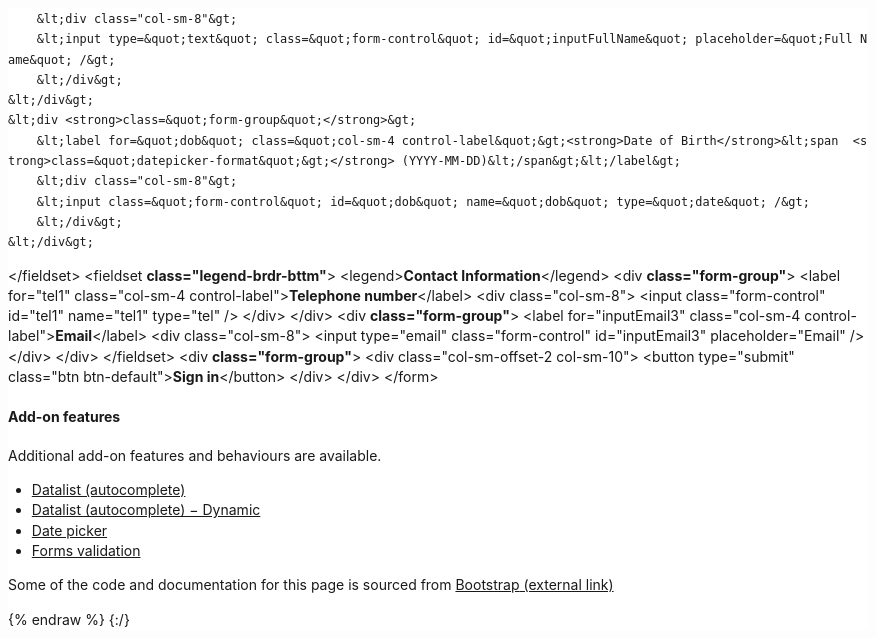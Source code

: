 		&lt;div class="col-sm-8"&gt;
		&lt;input type=&quot;text&quot; class=&quot;form-control&quot; id=&quot;inputFullName&quot; placeholder=&quot;Full Name&quot; /&gt;
		&lt;/div&gt;
	&lt;/div&gt;
	&lt;div <strong>class=&quot;form-group&quot;</strong>&gt;
		&lt;label for=&quot;dob&quot; class=&quot;col-sm-4 control-label&quot;&gt;<strong>Date of Birth</strong>&lt;span  <strong>class=&quot;datepicker-format&quot;&gt;</strong> (YYYY-MM-DD)&lt;/span&gt;&lt;/label&gt;
		&lt;div class="col-sm-8"&gt;
		&lt;input class=&quot;form-control&quot; id=&quot;dob&quot; name=&quot;dob&quot; type=&quot;date&quot; /&gt;
		&lt;/div&gt;
	&lt;/div&gt;
&lt;/fieldset&gt;
&lt;fieldset <strong>class=&quot;legend-brdr-bttm&quot;</strong>&gt;
	&lt;legend&gt;<strong>Contact Information</strong>&lt;/legend&gt;
	&lt;div <strong>class=&quot;form-group&quot;</strong>&gt;
		&lt;label for=&quot;tel1&quot; class=&quot;col-sm-4 control-label&quot;&gt;<strong>Telephone number</strong>&lt;/label&gt;
		&lt;div class=&quot;col-sm-8&quot;&gt;
		&lt;input class=&quot;form-control&quot; id=&quot;tel1&quot; name=&quot;tel1&quot; type=&quot;tel&quot; /&gt;
		&lt;/div&gt;
	&lt;/div&gt;
	&lt;div <strong>class=&quot;form-group&quot;</strong>&gt;
		&lt;label for=&quot;inputEmail3&quot; class=&quot;col-sm-4 control-label&quot;&gt;<strong>Email</strong>&lt;/label&gt;
		&lt;div class=&quot;col-sm-8&quot;&gt;
		&lt;input type=&quot;email&quot; class=&quot;form-control&quot; id=&quot;inputEmail3&quot; placeholder=&quot;Email&quot; /&gt;
		&lt;/div&gt;
	&lt;/div&gt;
&lt;/fieldset&gt;
&lt;div <strong>class=&quot;form-group&quot;</strong>&gt;
	&lt;div class=&quot;col-sm-offset-2 col-sm-10&quot;&gt;
		&lt;button type=&quot;submit&quot; class=&quot;btn btn-default&quot;&gt;<strong>Sign in</strong>&lt;/button&gt;
	&lt;/div&gt;
&lt;/div&gt;
&lt;/form&gt;</code></pre>
	      </details>
	    </div>
	  </div>
  <h4 id="addon"><span class="fa-stack"><span class="fa fa-circle fa-stack-2x"></span><span class="fa fa-stack-1x fa-plus fa-inverse"></span></span> Add-on features</h4>
  <p>Additional add-on features and behaviours are available.</p>
  <ul class="list-inline lst-spcd">
    <li><a href="http://wet-boew.github.io/v4.0-ci/docs/ref/datalist/datalist-en.html"  class="btn btn-default">Datalist (autocomplete) </a></li>
    <li><a href="http://wet-boew.github.io/v4.0-ci/docs/ref/datalist/datalist-en.html"  class="btn btn-default">Datalist (autocomplete) − Dynamic</a></li>
    <li><a href="http://wet-boew.github.io/v4.0-ci/docs/ref/datepicker/datepicker-en.html"  class="btn btn-default">Date picker </a></li>
    <li><a href="http://wet-boew.github.io/v4.0-ci/docs/ref/formvalid/formvalid-en.html"  class="btn btn-default">Forms validation</a></li>
  </ul>
  <p class="mrgn-tp-lg text-muted">Some of the code and documentation for this page is sourced from <a href="http://getbootstrap.com/" >Bootstrap<span  class="wb-inv"> (external link)</span></a></p>
{% endraw %}
{:/}
